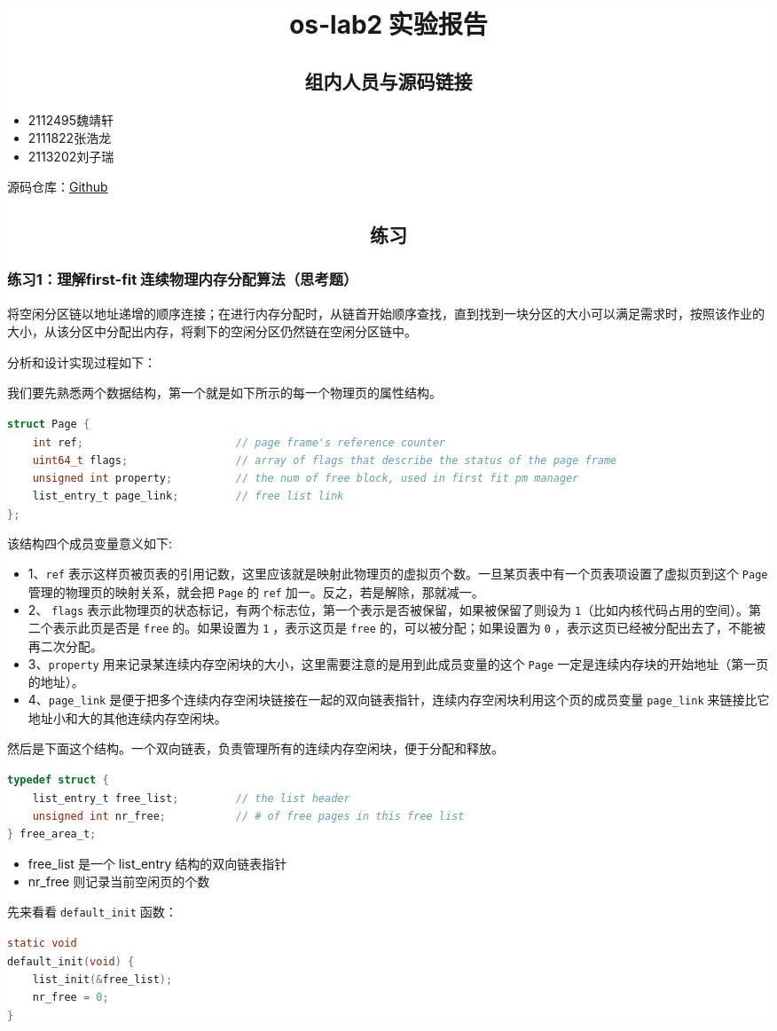 # <center>os-lab2 实验报告

## <center>组内人员与源码链接

- 2112495魏靖轩
- 2111822张浩龙
- 2113202刘子瑞

源码仓库：[Github](https://github.com/J1ngxuanWei/Operating-System/tree/main/lab2)

## <center>练习

### 练习1：理解first-fit 连续物理内存分配算法（思考题）

将空闲分区链以地址递增的顺序连接；在进行内存分配时，从链首开始顺序查找，直到找到一块分区的大小可以满足需求时，按照该作业的大小，从该分区中分配出内存，将剩下的空闲分区仍然链在空闲分区链中。

分析和设计实现过程如下：

我们要先熟悉两个数据结构，第一个就是如下所示的每一个物理页的属性结构。

```c
struct Page {
    int ref;                        // page frame's reference counter
    uint64_t flags;                 // array of flags that describe the status of the page frame
    unsigned int property;          // the num of free block, used in first fit pm manager
    list_entry_t page_link;         // free list link
};
```

该结构四个成员变量意义如下:

- 1、`ref` 表示这样页被页表的引用记数，这里应该就是映射此物理页的虚拟页个数。一旦某页表中有一个页表项设置了虚拟页到这个 `Page` 管理的物理页的映射关系，就会把 `Page` 的 `ref` 加一。反之，若是解除，那就减一。
- 2、 `flags` 表示此物理页的状态标记，有两个标志位，第一个表示是否被保留，如果被保留了则设为 `1`（比如内核代码占用的空间）。第二个表示此页是否是 `free` 的。如果设置为 `1` ，表示这页是 `free` 的，可以被分配；如果设置为 `0` ，表示这页已经被分配出去了，不能被再二次分配。
- 3、`property` 用来记录某连续内存空闲块的大小，这里需要注意的是用到此成员变量的这个 `Page` 一定是连续内存块的开始地址（第一页的地址）。
- 4、`page_link` 是便于把多个连续内存空闲块链接在一起的双向链表指针，连续内存空闲块利用这个页的成员变量 `page_link` 来链接比它地址小和大的其他连续内存空闲块。

然后是下面这个结构。一个双向链表，负责管理所有的连续内存空闲块，便于分配和释放。

```c
typedef struct {
    list_entry_t free_list;         // the list header
    unsigned int nr_free;           // # of free pages in this free list
} free_area_t;
```

- free_list 是一个 list_entry 结构的双向链表指针
- nr_free 则记录当前空闲页的个数

先来看看 `default_init` 函数：

```c
static void
default_init(void) {
    list_init(&free_list);
    nr_free = 0;
}
```
